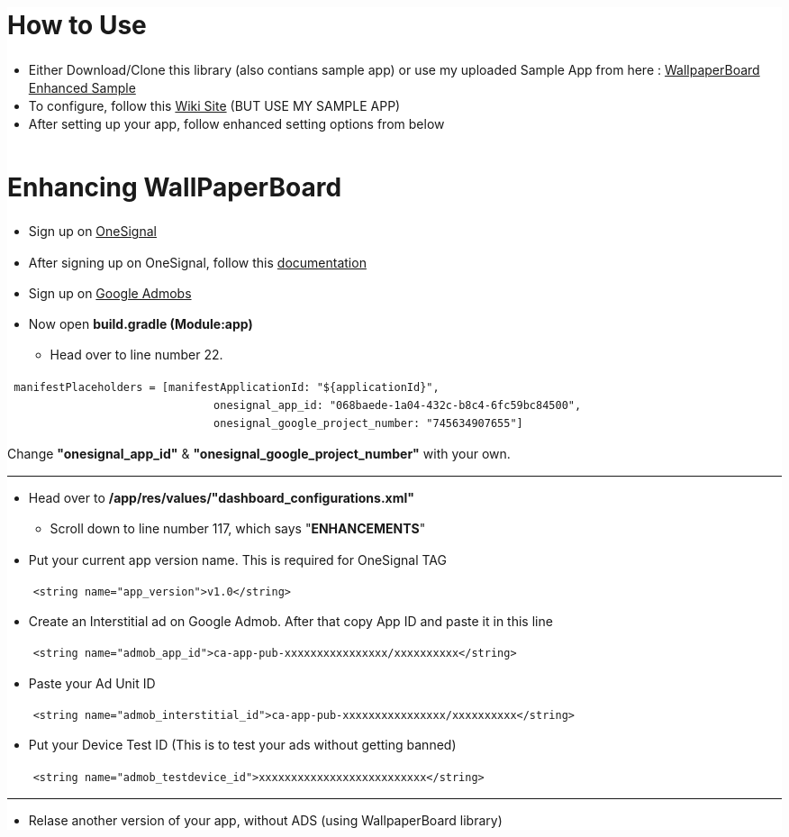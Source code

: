 # How to Use

* Either Download/Clone this library (also contians sample app) or use my uploaded Sample App from here : <a href="https://github.com/sadiqrazasyed/wallpaperboard-enhanced-sample" target="_blank">WallpaperBoard Enhanced Sample</a>
* To configure, follow this <a href="https://github.com/danimahardhika/wallpaperboard/wiki" target="_blank">Wiki Site</a> (BUT USE MY SAMPLE APP)
* After setting up your app, follow enhanced setting options from below

# Enhancing WallPaperBoard

* Sign up on <a href="https://onesignal.com/" target="_blank">OneSignal</a>
* After signing up on OneSignal, follow this <a href="https://documentation.onesignal.com/docs/generate-a-google-server-api-key" target="_blank">documentation</a>

* Sign up on <a href="https://www.google.com/admob/" target="_blank">Google Admobs</a>
* Now open <b>build.gradle (Module:app)</b>
	- Head over to line number 22. 
```
 manifestPlaceholders = [manifestApplicationId: "${applicationId}",
                                onesignal_app_id: "068baede-1a04-432c-b8c4-6fc59bc84500",
                                onesignal_google_project_number: "745634907655"]
```

Change <b>"onesignal_app_id"</b> & <b>"onesignal_google_project_number"</b> with your own.

---

* Head over to <b>/app/res/values/"dashboard_configurations.xml"</b>

	- Scroll down to line number 117, which says "<b>ENHANCEMENTS</b>"

* Put your current app version name. This is required for OneSignal TAG
```
    <string name="app_version">v1.0</string>
```

* Create an Interstitial ad on Google Admob. After that copy App ID and paste it in this line
```
    <string name="admob_app_id">ca-app-pub-xxxxxxxxxxxxxxxx/xxxxxxxxxx</string>
```

* Paste your Ad Unit ID 
```
    <string name="admob_interstitial_id">ca-app-pub-xxxxxxxxxxxxxxxx/xxxxxxxxxx</string>
```

* Put your Device Test ID (This is to test your ads without getting banned)
```
    <string name="admob_testdevice_id">xxxxxxxxxxxxxxxxxxxxxxxxxx</string>
```

---

* Relase another version of your app, without ADS (using WallpaperBoard library)
